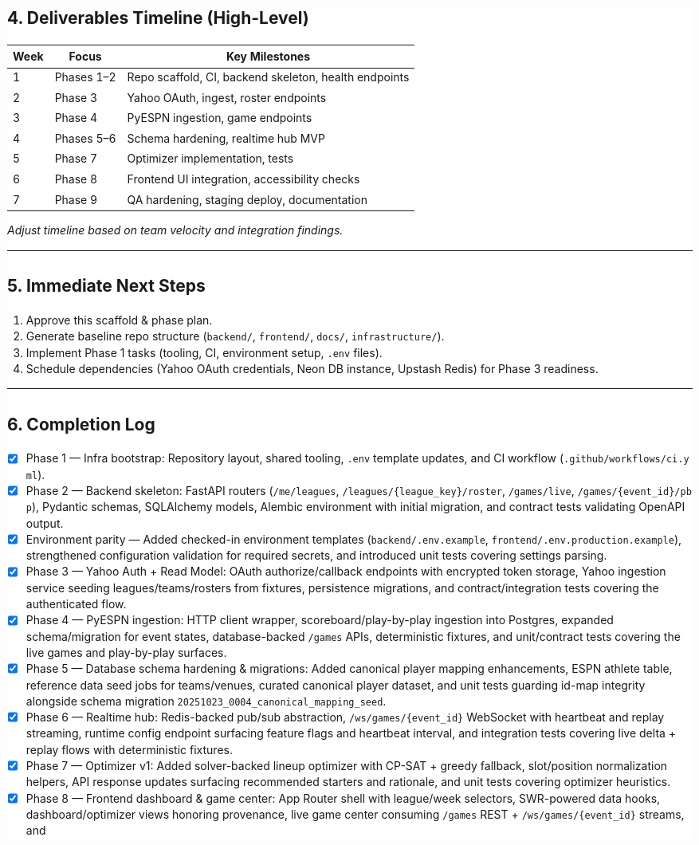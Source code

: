 
## 4. Deliverables Timeline (High-Level)
| Week | Focus | Key Milestones |
|------|-------|----------------|
| 1 | Phases 1–2 | Repo scaffold, CI, backend skeleton, health endpoints |
| 2 | Phase 3 | Yahoo OAuth, ingest, roster endpoints |
| 3 | Phase 4 | PyESPN ingestion, game endpoints |
| 4 | Phases 5–6 | Schema hardening, realtime hub MVP |
| 5 | Phase 7 | Optimizer implementation, tests |
| 6 | Phase 8 | Frontend UI integration, accessibility checks |
| 7 | Phase 9 | QA hardening, staging deploy, documentation |

*Adjust timeline based on team velocity and integration findings.*

---

## 5. Immediate Next Steps
1. Approve this scaffold & phase plan.
2. Generate baseline repo structure (`backend/`, `frontend/`, `docs/`, `infrastructure/`).
3. Implement Phase 1 tasks (tooling, CI, environment setup, `.env` files).
4. Schedule dependencies (Yahoo OAuth credentials, Neon DB instance, Upstash Redis) for Phase 3 readiness.

---

## 6. Completion Log
- [x] Phase 1 — Infra bootstrap: Repository layout, shared tooling, `.env` template updates, and CI workflow (`.github/workflows/ci.yml`).
- [x] Phase 2 — Backend skeleton: FastAPI routers (`/me/leagues`, `/leagues/{league_key}/roster`, `/games/live`, `/games/{event_id}/pbp`), Pydantic schemas, SQLAlchemy models, Alembic environment with initial migration, and contract tests validating OpenAPI output.
- [x] Environment parity — Added checked-in environment templates (`backend/.env.example`, `frontend/.env.production.example`), strengthened configuration validation for required secrets, and introduced unit tests covering settings parsing.
- [x] Phase 3 — Yahoo Auth + Read Model: OAuth authorize/callback endpoints with encrypted token storage, Yahoo ingestion service seeding leagues/teams/rosters from fixtures, persistence migrations, and contract/integration tests covering the authenticated flow.
- [x] Phase 4 — PyESPN ingestion: HTTP client wrapper, scoreboard/play-by-play ingestion into Postgres, expanded schema/migration for event states, database-backed `/games` APIs, deterministic fixtures, and unit/contract tests covering the live games and play-by-play surfaces.
- [x] Phase 5 — Database schema hardening & migrations: Added canonical player mapping enhancements, ESPN athlete table,
  reference data seed jobs for teams/venues, curated canonical player dataset, and unit tests guarding id-map integrity
  alongside schema migration `20251023_0004_canonical_mapping_seed`.
- [x] Phase 6 — Realtime hub: Redis-backed pub/sub abstraction, `/ws/games/{event_id}` WebSocket with heartbeat and replay
  streaming, runtime config endpoint surfacing feature flags and heartbeat interval, and integration tests covering live
  delta + replay flows with deterministic fixtures.
- [x] Phase 7 — Optimizer v1: Added solver-backed lineup optimizer with CP-SAT + greedy fallback, slot/position normalization
  helpers, API response updates surfacing recommended starters and rationale, and unit tests covering optimizer heuristics.
- [x] Phase 8 — Frontend dashboard & game center: App Router shell with league/week selectors, SWR-powered data hooks,
  dashboard/optimizer views honoring provenance, live game center consuming `/games` REST + `/ws/games/{event_id}` streams, and